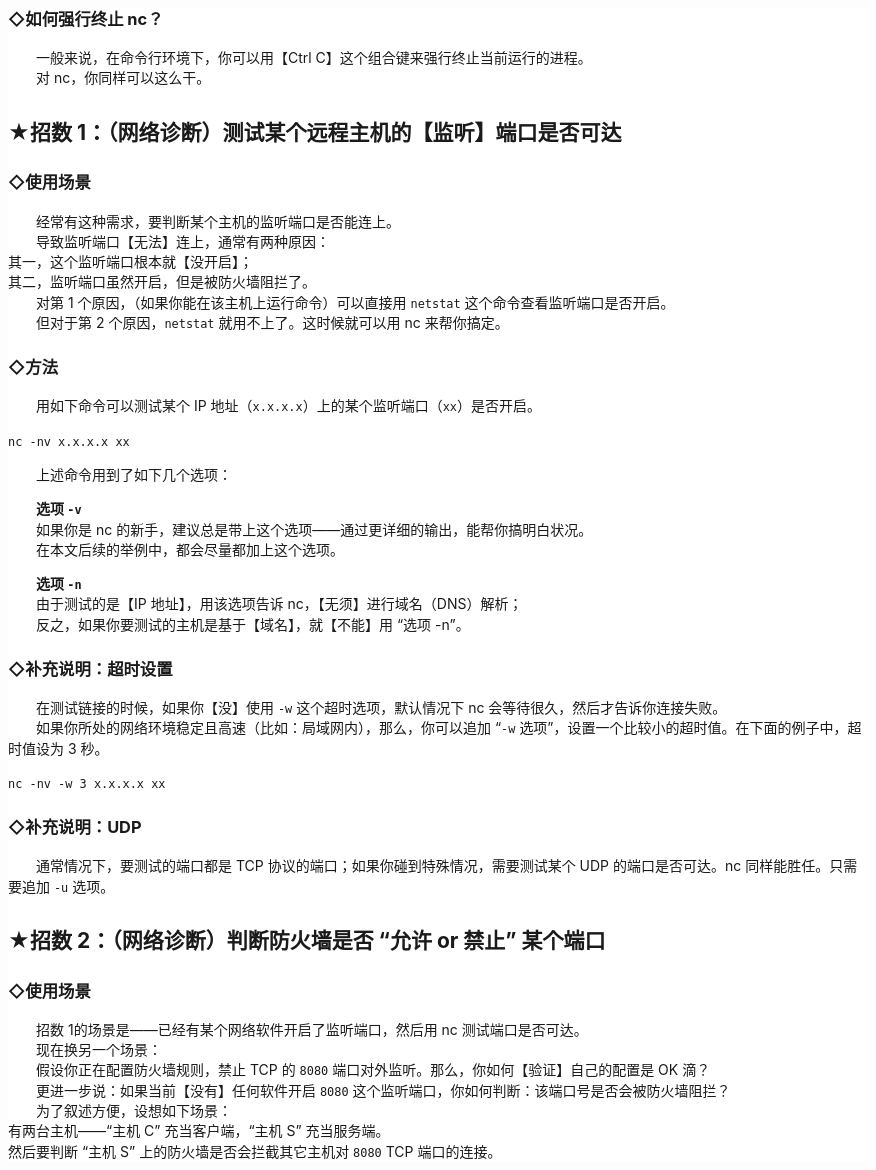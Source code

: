 ### ◇如何强行终止 nc？

　　一般来说，在命令行环境下，你可以用【Ctrl C】这个组合键来强行终止当前运行的进程。  
　　对 nc，你同样可以这么干。

★招数 1：（网络诊断）测试某个远程主机的【监听】端口是否可达
-------------------------------

### ◇使用场景

　　经常有这种需求，要判断某个主机的监听端口是否能连上。  
　　导致监听端口【无法】连上，通常有两种原因：  
其一，这个监听端口根本就【没开启】；  
其二，监听端口虽然开启，但是被防火墙阻拦了。  
　　对第 1 个原因，（如果你能在该主机上运行命令）可以直接用 `netstat` 这个命令查看监听端口是否开启。  
　　但对于第 2 个原因，`netstat` 就用不上了。这时候就可以用 nc 来帮你搞定。

### ◇方法

　　用如下命令可以测试某个 IP 地址（`x.x.x.x`）上的某个监听端口（`xx`）是否开启。

```
nc -nv x.x.x.x xx
```

　　上述命令用到了如下几个选项：

　　**选项 `-v`**  
　　如果你是 nc 的新手，建议总是带上这个选项——通过更详细的输出，能帮你搞明白状况。  
　　在本文后续的举例中，都会尽量都加上这个选项。

　　**选项 `-n`**  
　　由于测试的是【IP 地址】，用该选项告诉 nc，【无须】进行域名（DNS）解析；  
　　反之，如果你要测试的主机是基于【域名】，就【不能】用 “选项 -n”。

### ◇补充说明：超时设置

　　在测试链接的时候，如果你【没】使用 `-w` 这个超时选项，默认情况下 nc 会等待很久，然后才告诉你连接失败。  
　　如果你所处的网络环境稳定且高速（比如：局域网内），那么，你可以追加 “`-w` 选项”，设置一个比较小的超时值。在下面的例子中，超时值设为 3 秒。

```
nc -nv -w 3 x.x.x.x xx
```

### ◇补充说明：UDP

　　通常情况下，要测试的端口都是 TCP 协议的端口；如果你碰到特殊情况，需要测试某个 UDP 的端口是否可达。nc 同样能胜任。只需要追加 `-u` 选项。

★招数 2：（网络诊断）判断防火墙是否 “允许 or 禁止” 某个端口
-----------------------------------

### ◇使用场景

　　招数 1的场景是——已经有某个网络软件开启了监听端口，然后用 nc 测试端口是否可达。  
　　现在换另一个场景：  
　　假设你正在配置防火墙规则，禁止 TCP 的 `8080` 端口对外监听。那么，你如何【验证】自己的配置是 OK 滴？  
　　更进一步说：如果当前【没有】任何软件开启 `8080` 这个监听端口，你如何判断：该端口号是否会被防火墙阻拦？  
　　为了叙述方便，设想如下场景：  
有两台主机——“主机 C” 充当客户端，“主机 S” 充当服务端。  
然后要判断 “主机 S” 上的防火墙是否会拦截其它主机对 `8080` TCP 端口的连接。

